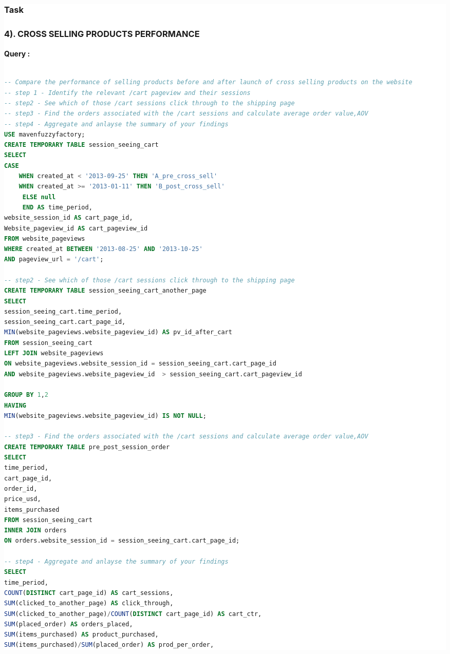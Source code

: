 
### **Task**
### **4). CROSS SELLING PRODUCTS PERFORMANCE**

**Query :**
```sql

-- Compare the performance of selling products before and after launch of cross selling products on the website
-- step 1 - Identify the relevant /cart pageview and their sessions
-- step2 - See which of those /cart sessions click through to the shipping page
-- step3 - Find the orders associated with the /cart sessions and calculate average order value,AOV
-- step4 - Aggregate and anlayse the summary of your findings
USE mavenfuzzyfactory;
CREATE TEMPORARY TABLE session_seeing_cart
SELECT
CASE
    WHEN created_at < '2013-09-25' THEN 'A_pre_cross_sell'
	WHEN created_at >= '2013-01-11' THEN 'B_post_cross_sell'
     ELSE null
     END AS time_period,
website_session_id AS cart_page_id,
Website_pageview_id AS cart_pageview_id
FROM website_pageviews
WHERE created_at BETWEEN '2013-08-25' AND '2013-10-25'
AND pageview_url = '/cart';

-- step2 - See which of those /cart sessions click through to the shipping page 
CREATE TEMPORARY TABLE session_seeing_cart_another_page
SELECT
session_seeing_cart.time_period,
session_seeing_cart.cart_page_id,
MIN(website_pageviews.website_pageview_id) AS pv_id_after_cart
FROM session_seeing_cart
LEFT JOIN website_pageviews
ON website_pageviews.website_session_id = session_seeing_cart.cart_page_id
AND website_pageviews.website_pageview_id  > session_seeing_cart.cart_pageview_id

GROUP BY 1,2
HAVING 
MIN(website_pageviews.website_pageview_id) IS NOT NULL;

-- step3 - Find the orders associated with the /cart sessions and calculate average order value,AOV
CREATE TEMPORARY TABLE pre_post_session_order
SELECT
time_period,
cart_page_id,
order_id,
price_usd,
items_purchased
FROM session_seeing_cart
INNER JOIN orders
ON orders.website_session_id = session_seeing_cart.cart_page_id;

-- step4 - Aggregate and anlayse the summary of your findings
SELECT
time_period,
COUNT(DISTINCT cart_page_id) AS cart_sessions,
SUM(clicked_to_another_page) AS click_through,
SUM(clicked_to_another_page)/COUNT(DISTINCT cart_page_id) AS cart_ctr,
SUM(placed_order) AS orders_placed,
SUM(items_purchased) AS product_purchased,
SUM(items_purchased)/SUM(placed_order) AS prod_per_order,
```